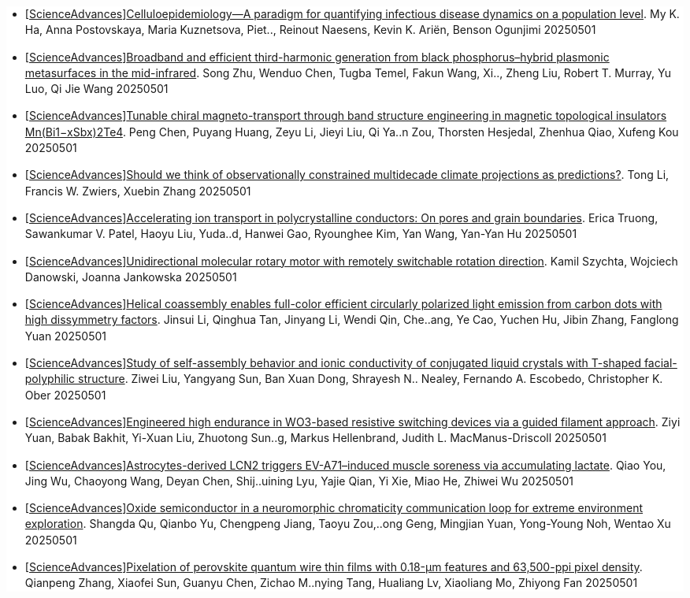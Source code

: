  - \[[ScienceAdvances](https://www.science.org/loi/sciadv?af=R)\][Celluloepidemiology—A paradigm for quantifying infectious disease dynamics on a population level](https://www.science.org/doi/abs/10.1126/sciadv.adt2926?af=R). My K. Ha, Anna Postovskaya, Maria Kuznetsova, Piet.., Reinout Naesens, Kevin K. Ariën, Benson Ogunjimi 	20250501

  - \[[ScienceAdvances](https://www.science.org/loi/sciadv?af=R)\][Broadband and efficient third-harmonic generation from black phosphorus–hybrid plasmonic metasurfaces in the mid-infrared](https://www.science.org/doi/abs/10.1126/sciadv.adt3772?af=R). Song Zhu, Wenduo Chen, Tugba Temel, Fakun Wang, Xi.., Zheng Liu, Robert T. Murray, Yu Luo, Qi Jie Wang 	20250501

  - \[[ScienceAdvances](https://www.science.org/loi/sciadv?af=R)\][Tunable chiral magneto-transport through band structure engineering in magnetic topological insulators Mn(Bi1−xSbx)2Te4](https://www.science.org/doi/abs/10.1126/sciadv.adt6084?af=R). Peng Chen, Puyang Huang, Zeyu Li, Jieyi Liu, Qi Ya..n Zou, Thorsten Hesjedal, Zhenhua Qiao, Xufeng Kou 	20250501

  - \[[ScienceAdvances](https://www.science.org/loi/sciadv?af=R)\][Should we think of observationally constrained multidecade climate projections as predictions?](https://www.science.org/doi/abs/10.1126/sciadv.adt6485?af=R). Tong Li, Francis W. Zwiers, Xuebin Zhang 	20250501

  - \[[ScienceAdvances](https://www.science.org/loi/sciadv?af=R)\][Accelerating ion transport in polycrystalline conductors: On pores and grain boundaries](https://www.science.org/doi/abs/10.1126/sciadv.adt7795?af=R). Erica Truong, Sawankumar V. Patel, Haoyu Liu, Yuda..d, Hanwei Gao, Ryounghee Kim, Yan Wang, Yan-Yan Hu 	20250501

  - \[[ScienceAdvances](https://www.science.org/loi/sciadv?af=R)\][Unidirectional molecular rotary motor with remotely switchable rotation direction](https://www.science.org/doi/abs/10.1126/sciadv.adt8008?af=R). Kamil Szychta, Wojciech Danowski, Joanna Jankowska 	20250501

  - \[[ScienceAdvances](https://www.science.org/loi/sciadv?af=R)\][Helical coassembly enables full-color efficient circularly polarized light emission from carbon dots with high dissymmetry factors](https://www.science.org/doi/abs/10.1126/sciadv.adt8219?af=R). Jinsui Li, Qinghua Tan, Jinyang Li, Wendi Qin, Che..ang, Ye Cao, Yuchen Hu, Jibin Zhang, Fanglong Yuan 	20250501

  - \[[ScienceAdvances](https://www.science.org/loi/sciadv?af=R)\][Study of self-assembly behavior and ionic conductivity of conjugated liquid crystals with T-shaped facial-polyphilic structure](https://www.science.org/doi/abs/10.1126/sciadv.adt8303?af=R). Ziwei Liu, Yangyang Sun, Ban Xuan Dong, Shrayesh N.. Nealey, Fernando A. Escobedo, Christopher K. Ober 	20250501

  - \[[ScienceAdvances](https://www.science.org/loi/sciadv?af=R)\][Engineered high endurance in WO3-based resistive switching devices via a guided filament approach](https://www.science.org/doi/abs/10.1126/sciadv.adt9789?af=R). Ziyi Yuan, Babak Bakhit, Yi-Xuan Liu, Zhuotong Sun..g, Markus Hellenbrand, Judith L. MacManus-Driscoll 	20250501

  - \[[ScienceAdvances](https://www.science.org/loi/sciadv?af=R)\][Astrocytes-derived LCN2 triggers EV-A71–induced muscle soreness via accumulating lactate](https://www.science.org/doi/abs/10.1126/sciadv.adt9837?af=R). Qiao You, Jing Wu, Chaoyong Wang, Deyan Chen, Shij..uining Lyu, Yajie Qian, Yi Xie, Miao He, Zhiwei Wu 	20250501

  - \[[ScienceAdvances](https://www.science.org/loi/sciadv?af=R)\][Oxide semiconductor in a neuromorphic chromaticity communication loop for extreme environment exploration](https://www.science.org/doi/abs/10.1126/sciadv.adu3576?af=R). Shangda Qu, Qianbo Yu, Chengpeng Jiang, Taoyu Zou,..ong Geng, Mingjian Yuan, Yong-Young Noh, Wentao Xu 	20250501

  - \[[ScienceAdvances](https://www.science.org/loi/sciadv?af=R)\][Pixelation of perovskite quantum wire thin films with 0.18-μm features and 63,500-ppi pixel density](https://www.science.org/doi/abs/10.1126/sciadv.adu3840?af=R). Qianpeng Zhang, Xiaofei Sun, Guanyu Chen, Zichao M..nying Tang, Hualiang Lv, Xiaoliang Mo, Zhiyong Fan 	20250501
